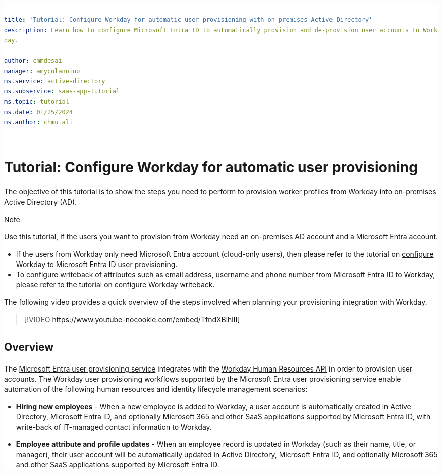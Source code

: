 ```yaml
---
title: 'Tutorial: Configure Workday for automatic user provisioning with on-premises Active Directory'
description: Learn how to configure Microsoft Entra ID to automatically provision and de-provision user accounts to Workday.

author: cmmdesai
manager: amycolannino
ms.service: active-directory
ms.subservice: saas-app-tutorial
ms.topic: tutorial
ms.date: 01/25/2024
ms.author: chmutali
---
```

# Tutorial: Configure Workday for automatic user provisioning

The objective of this tutorial is to show the steps you need to perform to provision worker profiles from Workday into on-premises Active Directory (AD).

>[!NOTE]
>Use this tutorial, if the users you want to provision from Workday need an on-premises AD account and a Microsoft Entra account. 
>* If the users from Workday only need Microsoft Entra account (cloud-only users), then please refer to the tutorial on [configure Workday to Microsoft Entra ID](workday-inbound-cloud-only-tutorial.md) user provisioning. 
>* To configure writeback of attributes such as email address, username and phone number from Microsoft Entra ID to Workday, please refer to the tutorial on [configure Workday writeback](workday-writeback-tutorial.md).

The following video provides a quick overview of the steps involved when planning your provisioning integration with Workday. 

> [!VIDEO https://www.youtube-nocookie.com/embed/TfndXBlhlII]

## Overview

The [Microsoft Entra user provisioning service](~/identity/app-provisioning/user-provisioning.md) integrates with the [Workday Human Resources API](https://community.workday.com/sites/default/files/file-hosting/productionapi/Human_Resources/v21.1/Get_Workers.html) in order to provision user accounts. The Workday user provisioning workflows supported by the Microsoft Entra user provisioning service enable automation of the following human resources and identity lifecycle management scenarios:

* **Hiring new employees** - When a new employee is added to Workday, a user account is automatically created in Active Directory, Microsoft Entra ID, and optionally Microsoft 365 and [other SaaS applications supported by Microsoft Entra ID](~/identity/app-provisioning/user-provisioning.md), with write-back of IT-managed contact information to Workday.

* **Employee attribute and profile updates** - When an employee record is updated in Workday (such as their name, title, or manager), their user account will be automatically updated in Active Directory, Microsoft Entra ID, and optionally Microsoft 365 and [other SaaS applications supported by Microsoft Entra ID](~/identity/app-provisioning/user-provisioning.md).
